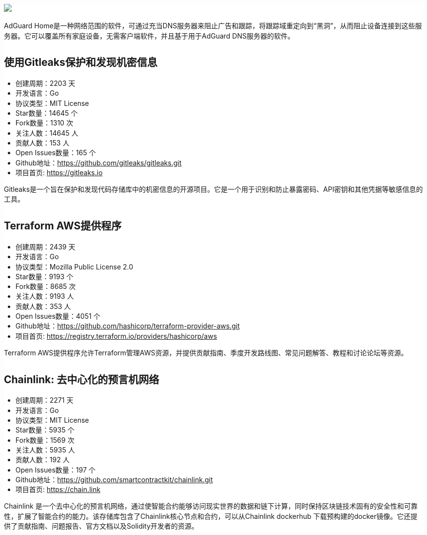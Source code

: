 
![](/images/adguardteam-adguardhome-0.png)

AdGuard Home是一种网络范围的软件，可通过充当DNS服务器来阻止广告和跟踪，将跟踪域重定向到“黑洞”，从而阻止设备连接到这些服务器。它可以覆盖所有家庭设备，无需客户端软件，并且基于用于AdGuard DNS服务器的软件。

## 使用Gitleaks保护和发现机密信息

* 创建周期：2203 天
* 开发语言：Go
* 协议类型：MIT License
* Star数量：14645 个
* Fork数量：1310 次
* 关注人数：14645 人
* 贡献人数：153 人
* Open Issues数量：165 个
* Github地址：https://github.com/gitleaks/gitleaks.git
* 项目首页: https://gitleaks.io


Gitleaks是一个旨在保护和发现代码存储库中的机密信息的开源项目。它是一个用于识别和防止暴露密码、API密钥和其他凭据等敏感信息的工具。

## Terraform AWS提供程序

* 创建周期：2439 天
* 开发语言：Go
* 协议类型：Mozilla Public License 2.0
* Star数量：9193 个
* Fork数量：8685 次
* 关注人数：9193 人
* 贡献人数：353 人
* Open Issues数量：4051 个
* Github地址：https://github.com/hashicorp/terraform-provider-aws.git
* 项目首页: https://registry.terraform.io/providers/hashicorp/aws


Terraform AWS提供程序允许Terraform管理AWS资源，并提供贡献指南、季度开发路线图、常见问题解答、教程和讨论论坛等资源。

## Chainlink: 去中心化的预言机网络

* 创建周期：2271 天
* 开发语言：Go
* 协议类型：MIT License
* Star数量：5935 个
* Fork数量：1569 次
* 关注人数：5935 人
* 贡献人数：192 人
* Open Issues数量：197 个
* Github地址：https://github.com/smartcontractkit/chainlink.git
* 项目首页: https://chain.link


Chainlink 是一个去中心化的预言机网络，通过使智能合约能够访问现实世界的数据和链下计算，同时保持区块链技术固有的安全性和可靠性，扩展了智能合约的能力。该存储库包含了Chainlink核心节点和合约，可以从Chainlink dockerhub 下载预构建的docker镜像。它还提供了贡献指南、问题报告、官方文档以及Solidity开发者的资源。
